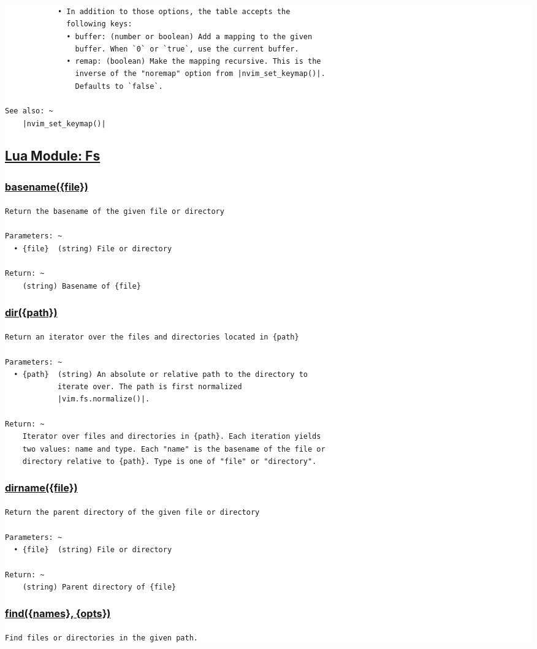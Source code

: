                 • In addition to those options, the table accepts the
                  following keys:
                  • buffer: (number or boolean) Add a mapping to the given
                    buffer. When `0` or `true`, use the current buffer.
                  • remap: (boolean) Make the mapping recursive. This is the
                    inverse of the "noremap" option from |nvim_set_keymap()|.
                    Defaults to `false`.

    See also: ~
        |nvim_set_keymap()|


## <a id="lua-fs" class="section-title" href="#lua-fs">Lua Module: Fs</a> 

### <a id="vim.fs.basename()" class="section-title" href="#vim.fs.basename()">basename({file})</a>
    Return the basename of the given file or directory

    Parameters: ~
      • {file}  (string) File or directory

    Return: ~
        (string) Basename of {file}

### <a id="vim.fs.dir()" class="section-title" href="#vim.fs.dir()">dir({path})</a>
    Return an iterator over the files and directories located in {path}

    Parameters: ~
      • {path}  (string) An absolute or relative path to the directory to
                iterate over. The path is first normalized
                |vim.fs.normalize()|.

    Return: ~
        Iterator over files and directories in {path}. Each iteration yields
        two values: name and type. Each "name" is the basename of the file or
        directory relative to {path}. Type is one of "file" or "directory".

### <a id="vim.fs.dirname()" class="section-title" href="#vim.fs.dirname()">dirname({file})</a>
    Return the parent directory of the given file or directory

    Parameters: ~
      • {file}  (string) File or directory

    Return: ~
        (string) Parent directory of {file}

### <a id="vim.fs.find()" class="section-title" href="#vim.fs.find()">find({names}, {opts})</a>
    Find files or directories in the given path.
